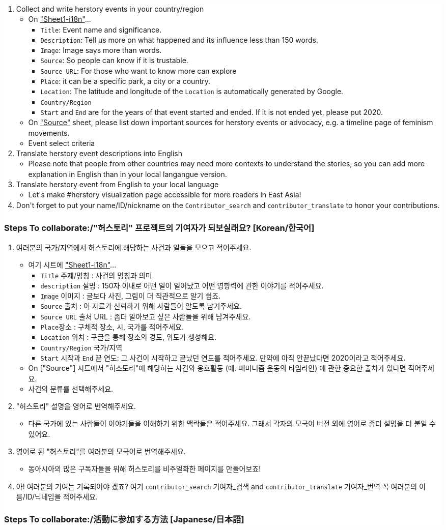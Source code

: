 1. Collect and write herstory events in your country/region
    * On ["Sheet1-i18n"](https://docs.google.com/spreadsheets/d/1-L6aI3TWipm4Rj995KLVg29bf7hCieuRdQ7jZkYkrAU/edit#gid=1683764614)...
        * `Title`: Event name and significance.
        * `Description`: Tell us more on what happened and its influence less than 150 words.
        * `Image`: Image says more than words.
        * `Source`: So people can know if it is trustable.
        * `Source URL`: For those who want to know more can explore
        * `Place`: it can be a specific park, a city or a country.
        * `Location`: The latitude and longitude of the `Location` is automatically generated by Google.
        * `Country/Region`
        * `Start` and `End` are for the years of that event started and ended. If it is not ended yet, please put 2020.
    * On ["Source"](https://docs.google.com/spreadsheets/d/1-L6aI3TWipm4Rj995KLVg29bf7hCieuRdQ7jZkYkrAU/edit#gid=1245724333) sheet, please list down important sources for herstory events or advocacy, e.g. a timeline page of feminism movements.
    * Event select criteria
2. Translate herstory event descriptions into English
    * Please note that people from other countries may need more contexts to understand the stories, so you can add more explanation in English than in your local langangue version.
4. Translate herstory event from English to your local language
    * Let's make #herstory visualization page accessible for more readers in East Asia!
6. Don't forget to put your name/ID/nickname on the `Contributor_search` and `contributor_translate` to honor your contributions.

### Steps To collaborate:/"허스토리" 프로젝트의 기여자가 되보실래요? [Korean/한국어]
1. 여러분의 국가/지역에서 허스토리에 해당하는 사건과 일들을 모으고 적어주세요. 
      * 여기 시트에 ["Sheet1-i18n"](https://docs.google.com/spreadsheets/d/1-L6aI3TWipm4Rj995KLVg29bf7hCieuRdQ7jZkYkrAU/edit#gid=1683764614)...
        * `Title` 주제/명칭 : 사건의 명칭과 의미
        * `description` 설명 : 150자 이내로 어떤 일이 일어났고 어떤 영향력에 관한 이야기를 적어주세요.
        * `Image` 이미지 : 글보다 사진, 그림이 더 직관적으로 알기 쉽죠.
        * `Source` 출처 : 이 자료가 신뢰하기 위해 사람들이 알도록 남겨주세요.
        * `Source URL` 출처 URL : 좀더 알아보고 싶은 사람들을 위해 남겨주세요.
        * `Place`장소 : 구체적 장소, 시, 국가를 적어주세요.
        * `Location` 위치 : 구글을 통해 장소의 경도, 위도가 생성해요.
        * `Country/Region` 국가/지역 
        * `Start` 시작과 `End` 끝 연도: 그 사건이 시작하고 끝났던 연도를 적어주세요. 만약에 아직 안끝났다면 2020이라고 적어주세요.
    * On ["Source"] 시트에서 "허스토리"에 해당하는 사건와 옹호활동 (예. 페미니즘 운동의 타임라인) 에 관한 중요한 출처가 있다면 적어주세요.
    * 사건의 분류를 선택해주세요.

2. "허스토리" 설명을 영어로 번역해주세요.

    * 다른 국가에 있는 사람들이 이야기들을 이해하기 위한 맥락들은 적어주세요. 그래서 각자의 모국어 버전 외에 영어로 좀더 설명을 더 붙일 수 있어요. 

3. 영어로 된 "허스토리"를 여러분의 모국어로 번역해주세요.
    * 동아시아의 많은 구독자들을 위해 허스토리를 비주얼화한 페이지를 만들어보죠!

5. 아! 여러분의 기여는 기록되어야 겠죠? 여기 `contributor_search` 기여자_검색 and `contributor_translate` 기여자_번역 꼭 여러분의 이름/ID/닉네임을 적어주세요.

### Steps To collaborate:/活動に参加する方法 [Japanese/日本語] 
